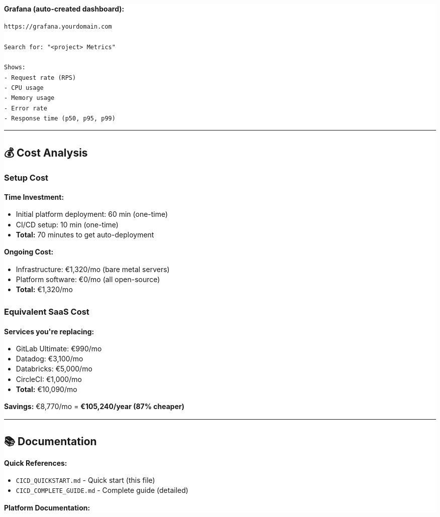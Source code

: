 **Grafana (auto-created dashboard):**

```
https://grafana.yourdomain.com

Search for: "<project> Metrics"

Shows:
- Request rate (RPS)
- CPU usage
- Memory usage
- Error rate
- Response time (p50, p95, p99)
```

---

## 💰 Cost Analysis

### Setup Cost

**Time Investment:**

- Initial platform deployment: 60 min (one-time)
- CI/CD setup: 10 min (one-time)
- **Total:** 70 minutes to get auto-deployment

**Ongoing Cost:**

- Infrastructure: €1,320/mo (bare metal servers)
- Platform software: €0/mo (all open-source)
- **Total:** €1,320/mo

### Equivalent SaaS Cost

**Services you're replacing:**

- GitLab Ultimate: €990/mo
- Datadog: €3,100/mo
- Databricks: €5,000/mo
- CircleCI: €1,000/mo
- **Total:** €10,090/mo

**Savings:** €8,770/mo = **€105,240/year (87% cheaper)**

---

## 📚 Documentation

**Quick References:**

- `CICD_QUICKSTART.md` - Quick start (this file)
- `CICD_COMPLETE_GUIDE.md` - Complete guide (detailed)

**Platform Documentation:**
